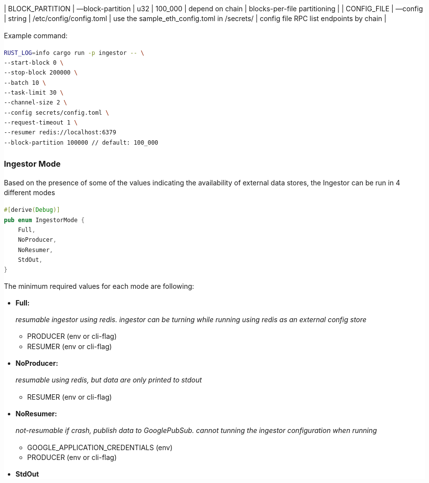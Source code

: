 | BLOCK_PARTITION | —block-partition | u32 | 100_000 | depend on chain | blocks-per-file partitioning |
| CONFIG_FILE | —config | string | /etc/config/config.toml | use the sample_eth_config.toml in /secrets/ | config file RPC list endpoints  by chain |

Example command:

```bash
RUST_LOG=info cargo run -p ingestor -- \
--start-block 0 \
--stop-block 200000 \
--batch 10 \
--task-limit 30 \
--channel-size 2 \
--config secrets/config.toml \
--request-timeout 1 \
--resumer redis://localhost:6379
--block-partition 100000 // default: 100_000
```

### Ingestor Mode

Based on the presence of some of the values indicating the availability of external data stores, the Ingestor can be run in 4 different modes

```rust
#[derive(Debug)]
pub enum IngestorMode {
    Full,
    NoProducer,
    NoResumer,
    StdOut,
}
```

The minimum required values for each mode are following:

- **Full:**

    *resumable ingestor using redis. ingestor can be turning while running using redis as an external config store*

    - PRODUCER (env or cli-flag)
    - RESUMER (env or cli-flag)
- **NoProducer:**

    *resumable using redis, but data are only printed to stdout*

    - RESUMER (env or cli-flag)
- **NoResumer:**

    *not-resumable if crash, publish data to GooglePubSub. cannot tunning the ingestor configuration when running*

    - GOOGLE_APPLICATION_CREDENTIALS (env)
    - PRODUCER (env or cli-flag)
- **StdOut**
